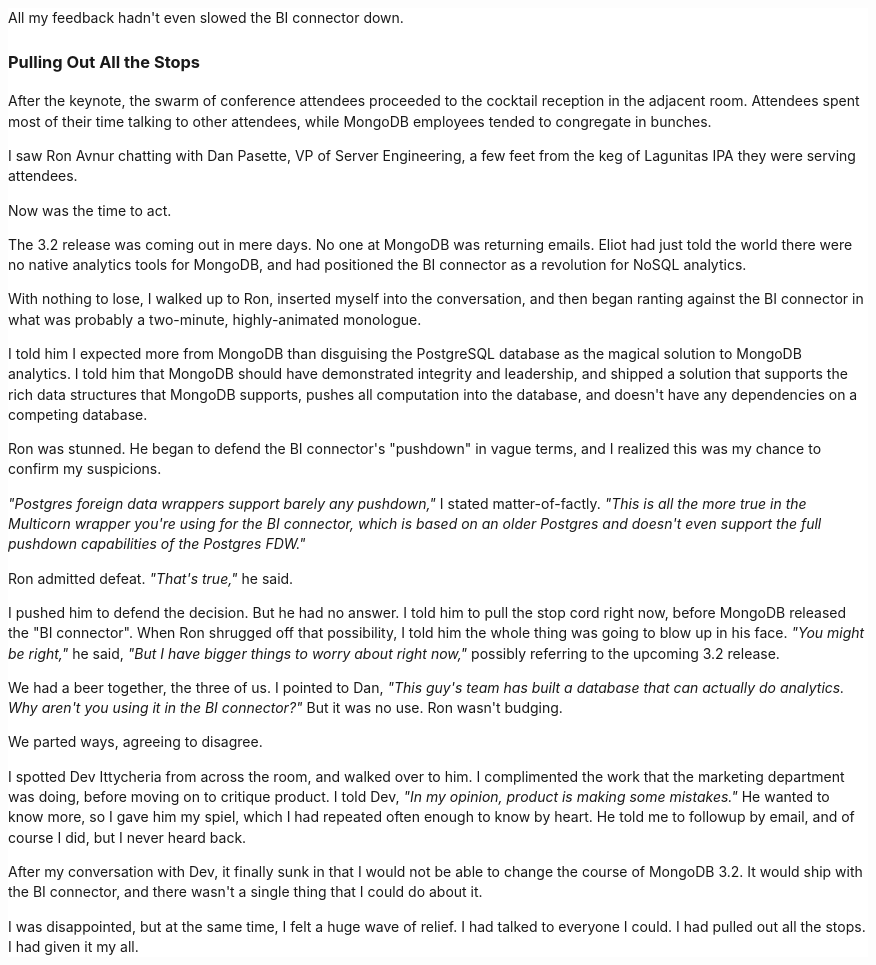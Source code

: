 All my feedback hadn't even slowed the BI connector down.

### Pulling Out All the Stops

After the keynote, the swarm of conference attendees proceeded to the cocktail reception in the adjacent room. Attendees spent most of their time talking to other attendees, while MongoDB employees tended to congregate in bunches.

I saw Ron Avnur chatting with Dan Pasette, VP of Server Engineering, a few feet from the keg of Lagunitas IPA they were serving attendees.

Now was the time to act.

The 3.2 release was coming out in mere days. No one at MongoDB was returning emails. Eliot had just told the world there were no native analytics tools for MongoDB, and had positioned the BI connector as a revolution for NoSQL analytics.

With nothing to lose, I walked up to Ron, inserted myself into the conversation, and then began ranting against the BI connector in what was probably a two-minute, highly-animated monologue.

I told him I expected more from MongoDB than disguising the PostgreSQL database as the magical solution to MongoDB analytics. I told him that MongoDB should have demonstrated integrity and leadership, and shipped a solution that supports the rich data structures that MongoDB supports, pushes all computation into the database, and doesn't have any dependencies on a competing database.

Ron was stunned. He began to defend the BI connector's "pushdown" in vague terms, and I realized this was my chance to confirm my suspicions.

*"Postgres foreign data wrappers support barely any pushdown,"* I stated matter-of-factly. *"This is all the more true in the Multicorn wrapper you're using for the BI connector, which is based on an older Postgres and doesn't even support the full pushdown capabilities of the Postgres FDW."*

Ron admitted defeat. *"That's true,"* he said.

I pushed him to defend the decision. But he had no answer. I told him to pull the stop cord right now, before MongoDB released the "BI connector". When Ron shrugged off that possibility, I told him the whole thing was going to blow up in his face. *"You might be right,"* he said, *"But I have bigger things to worry about right now,"* possibly referring to the upcoming 3.2 release.

We had a beer together, the three of us. I pointed to Dan, *"This guy's team has built a database that can actually do analytics. Why aren't you using it in the BI connector?"* But it was no use. Ron wasn't budging.

We parted ways, agreeing to disagree.

I spotted Dev Ittycheria from across the room, and walked over to him. I complimented the work that the marketing department was doing, before moving on to critique product. I told Dev, *"In my opinion, product is making some mistakes."* He wanted to know more, so I gave him my spiel, which I had repeated often enough to know by heart. He told me to followup by email, and of course I did, but I never heard back.

After my conversation with Dev, it finally sunk in that I would not be able to change the course of MongoDB 3.2. It would ship with the BI connector, and there wasn't a single thing that I could do about it.

I was disappointed, but at the same time, I felt a huge wave of relief. I had talked to everyone I could. I had pulled out all the stops. I had given it my all.
